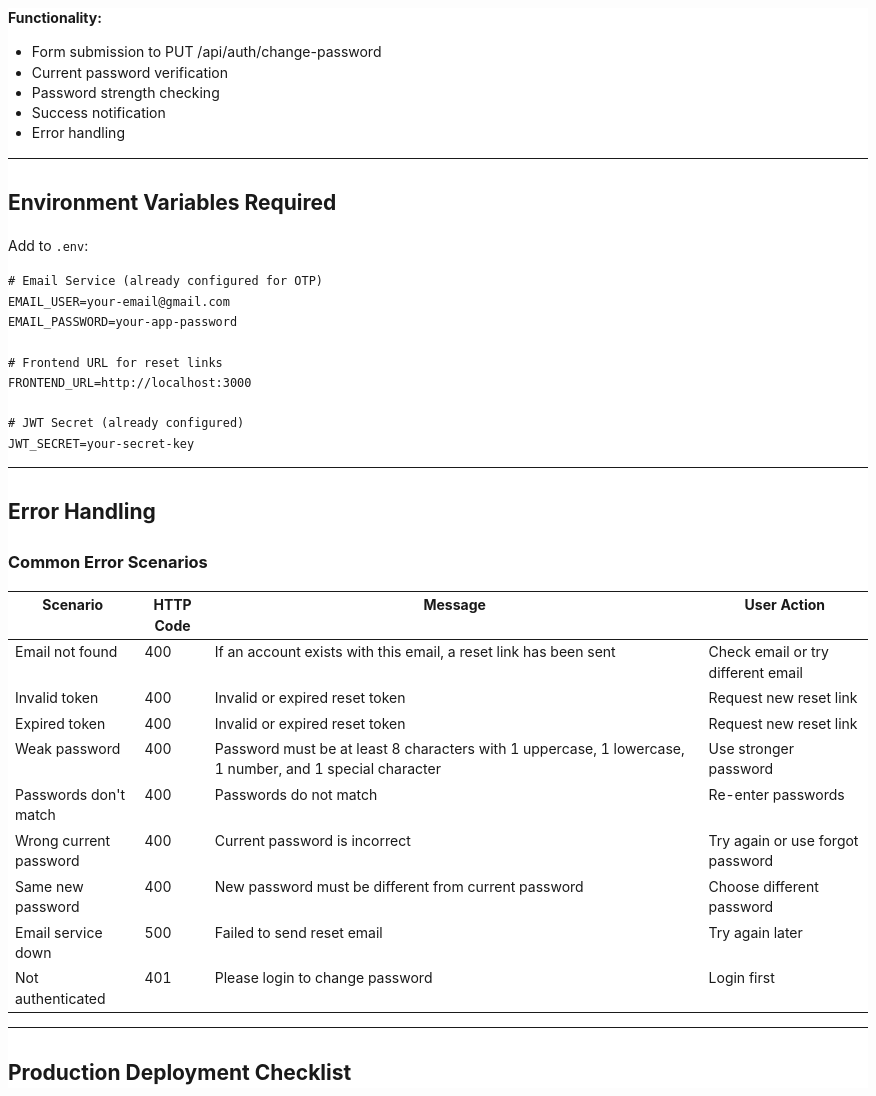 **Functionality:**
- Form submission to PUT /api/auth/change-password
- Current password verification
- Password strength checking
- Success notification
- Error handling

---

## Environment Variables Required

Add to `.env`:
```env
# Email Service (already configured for OTP)
EMAIL_USER=your-email@gmail.com
EMAIL_PASSWORD=your-app-password

# Frontend URL for reset links
FRONTEND_URL=http://localhost:3000

# JWT Secret (already configured)
JWT_SECRET=your-secret-key
```

---

## Error Handling

### Common Error Scenarios

| Scenario | HTTP Code | Message | User Action |
|----------|-----------|---------|-------------|
| Email not found | 400 | If an account exists with this email, a reset link has been sent | Check email or try different email |
| Invalid token | 400 | Invalid or expired reset token | Request new reset link |
| Expired token | 400 | Invalid or expired reset token | Request new reset link |
| Weak password | 400 | Password must be at least 8 characters with 1 uppercase, 1 lowercase, 1 number, and 1 special character | Use stronger password |
| Passwords don't match | 400 | Passwords do not match | Re-enter passwords |
| Wrong current password | 400 | Current password is incorrect | Try again or use forgot password |
| Same new password | 400 | New password must be different from current password | Choose different password |
| Email service down | 500 | Failed to send reset email | Try again later |
| Not authenticated | 401 | Please login to change password | Login first |

---

## Production Deployment Checklist
